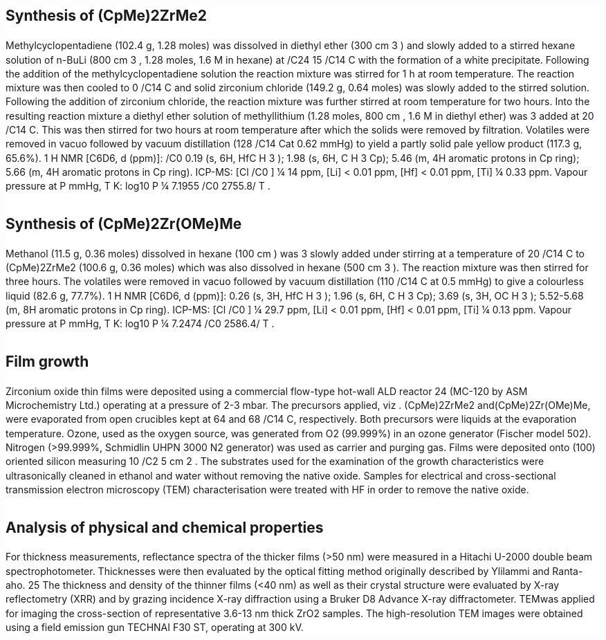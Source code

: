 ## Synthesis of (CpMe)2ZrMe2

Methylcyclopentadiene (102.4 g, 1.28 moles) was dissolved in diethyl ether (300 cm 3 ) and slowly added to a stirred hexane solution of n-BuLi (800 cm 3 , 1.28 moles, 1.6 M in hexane) at /C24 15 /C14 C with the formation of a white precipitate. Following the addition of the methylcyclopentadiene solution the reaction mixture was stirred for 1 h at room temperature. The reaction mixture was then cooled to 0 /C14 C and solid zirconium chloride (149.2 g, 0.64 moles) was slowly added to the stirred solution. Following the addition of zirconium chloride, the reaction mixture was further stirred at room temperature for two hours. Into the resulting reaction mixture a diethyl ether solution of methyllithium (1.28 moles, 800 cm , 1.6 M in diethyl ether) was 3 added at 20 /C14 C. This was then stirred for two hours at room temperature after which the solids were removed by filtration. Volatiles were removed in vacuo followed by vacuum distillation (128 /C14 Cat 0.62 mmHg) to yield a partly solid pale yellow product (117.3 g, 65.6%). 1 H NMR [C6D6, d (ppm)]: /C0 0.19 (s, 6H, HfC H 3 ); 1.98 (s, 6H, C H 3 Cp); 5.46 (m, 4H aromatic protons in Cp ring); 5.66 (m, 4H aromatic protons in Cp ring). ICP-MS: [Cl /C0 ] ¼ 14 ppm, [Li] &lt; 0.01 ppm, [Hf] &lt; 0.01 ppm, [Ti] ¼ 0.33 ppm. Vapour pressure at P mmHg, T K: log10 P ¼ 7.1955 /C0 2755.8/ T .

## Synthesis of (CpMe)2Zr(OMe)Me

Methanol (11.5 g, 0.36 moles) dissolved in hexane (100 cm ) was 3 slowly added under stirring at a temperature of 20 /C14 C to (CpMe)2ZrMe2 (100.6 g, 0.36 moles) which was also dissolved in hexane (500 cm 3 ). The reaction mixture was then stirred for three hours. The volatiles were removed in vacuo followed by vacuum distillation (110 /C14 C at 0.5 mmHg) to give a colourless liquid (82.6 g, 77.7%). 1 H NMR [C6D6, d (ppm)]: 0.26 (s, 3H, HfC H 3 ); 1.96 (s, 6H, C H 3 Cp); 3.69 (s, 3H, OC H 3 ); 5.52-5.68 (m, 8H aromatic protons in Cp ring). ICP-MS: [Cl /C0 ] ¼ 29.7 ppm, [Li] &lt; 0.01 ppm, [Hf] &lt; 0.01 ppm, [Ti] ¼ 0.13 ppm. Vapour pressure at P mmHg, T K: log10 P ¼ 7.2474 /C0 2586.4/ T .

## Film growth

Zirconium oxide thin films were deposited using a commercial flow-type hot-wall ALD reactor 24 (MC-120 by ASM Microchemistry Ltd.) operating at a pressure of 2-3 mbar. The precursors applied, viz . (CpMe)2ZrMe2 and(CpMe)2Zr(OMe)Me, were evaporated from open crucibles kept at 64 and 68 /C14 C, respectively. Both precursors were liquids at the evaporation temperature. Ozone, used as the oxygen source, was generated from O2 (99.999%) in an ozone generator (Fischer model 502). Nitrogen (&gt;99.999%, Schmidlin UHPN 3000 N2 generator) was used as carrier and purging gas. Films were deposited onto (100) oriented silicon measuring 10 /C2 5 cm 2 . The substrates used for the examination of the growth characteristics were ultrasonically cleaned in ethanol and water without removing the native oxide. Samples for electrical and cross-sectional transmission electron microscopy (TEM) characterisation were treated with HF in order to remove the native oxide.

## Analysis of physical and chemical properties

For thickness measurements, reflectance spectra of the thicker films (&gt;50 nm) were measured in a Hitachi U-2000 double beam spectrophotometer. Thicknesses were then evaluated by the optical fitting method originally described by Ylilammi and Ranta-aho. 25 The thickness and density of the thinner films (&lt;40 nm) as well as their crystal structure were evaluated by X-ray reflectometry (XRR) and by grazing incidence X-ray diffraction using a Bruker D8 Advance X-ray diffractometer. TEMwas applied for imaging the cross-section of representative 3.6-13 nm thick ZrO2 samples. The high-resolution TEM images were obtained using a field emission gun TECHNAI F30 ST, operating at 300 kV.
